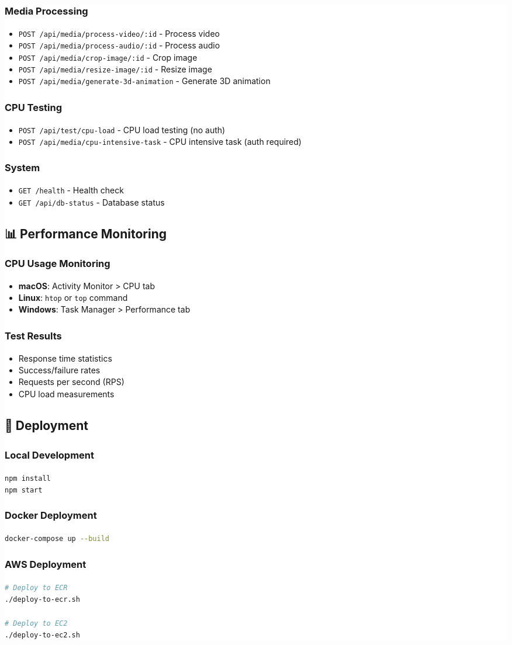 ### Media Processing
- `POST /api/media/process-video/:id` - Process video
- `POST /api/media/process-audio/:id` - Process audio
- `POST /api/media/crop-image/:id` - Crop image
- `POST /api/media/resize-image/:id` - Resize image
- `POST /api/media/generate-3d-animation` - Generate 3D animation

### CPU Testing
- `POST /api/test/cpu-load` - CPU load testing (no auth)
- `POST /api/media/cpu-intensive-task` - CPU intensive task (auth required)

### System
- `GET /health` - Health check
- `GET /api/db-status` - Database status

## 📊 Performance Monitoring

### CPU Usage Monitoring
- **macOS**: Activity Monitor > CPU tab
- **Linux**: `htop` or `top` command
- **Windows**: Task Manager > Performance tab

### Test Results
- Response time statistics
- Success/failure rates
- Requests per second (RPS)
- CPU load measurements

## 🚀 Deployment

### Local Development
```bash
npm install
npm start
```

### Docker Deployment
```bash
docker-compose up --build
```

### AWS Deployment
```bash
# Deploy to ECR
./deploy-to-ecr.sh

# Deploy to EC2
./deploy-to-ec2.sh
```
